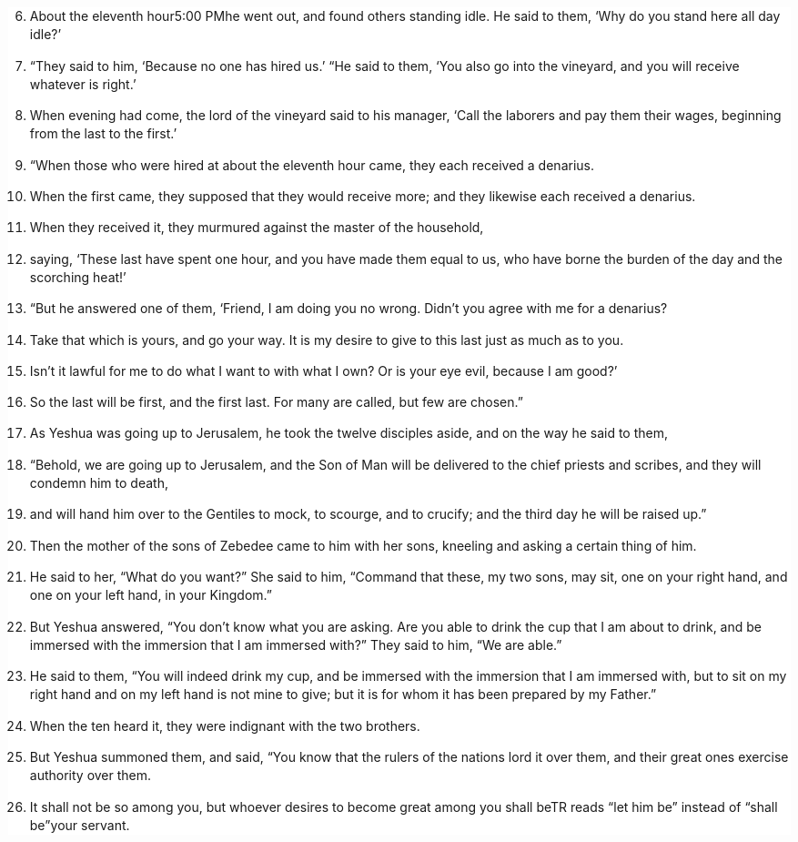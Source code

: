 6. About the eleventh hour5:00 PMhe went out, and found others standing idle. He said to them, ‘Why do you stand here all day idle?’   

7.   “They said to him, ‘Because no one has hired us.’   “He said to them, ‘You also go into the vineyard, and you will receive whatever is right.’ 

8. When evening had come, the lord of the vineyard said to his manager, ‘Call the laborers and pay them their wages, beginning from the last to the first.’  

9.   “When those who were hired at about the eleventh hour came, they each received a denarius. 

10. When the first came, they supposed that they would receive more; and they likewise each received a denarius. 

11. When they received it, they murmured against the master of the household, 

12. saying, ‘These last have spent one hour, and you have made them equal to us, who have borne the burden of the day and the scorching heat!’   

13.   “But he answered one of them, ‘Friend, I am doing you no wrong. Didn’t you agree with me for a denarius? 

14. Take that which is yours, and go your way. It is my desire to give to this last just as much as to you. 

15. Isn’t it lawful for me to do what I want to with what I own? Or is your eye evil, because I am good?’ 

16. So the last will be first, and the first last. For many are called, but few are chosen.”  

17.   As Yeshua was going up to Jerusalem, he took the twelve disciples aside, and on the way he said to them,

18. “Behold, we are going up to Jerusalem, and the Son of Man will be delivered to the chief priests and scribes, and they will condemn him to death, 

19. and will hand him over to the Gentiles to mock, to scourge, and to crucify; and the third day he will be raised up.”  

20.   Then the mother of the sons of Zebedee came to him with her sons, kneeling and asking a certain thing of him.

21. He said to her, “What do you want?”   She said to him, “Command that these, my two sons, may sit, one on your right hand, and one on your left hand, in your Kingdom.”  

22.   But Yeshua answered, “You don’t know what you are asking. Are you able to drink the cup that I am about to drink, and be immersed with the immersion that I am immersed with?”   They said to him, “We are able.”  

23.   He said to them, “You will indeed drink my cup, and be immersed with the immersion that I am immersed with, but to sit on my right hand and on my left hand is not mine to give; but it is for whom it has been prepared by my Father.”  

24.   When the ten heard it, they were indignant with the two brothers.  

25.   But Yeshua summoned them, and said, “You know that the rulers of the nations lord it over them, and their great ones exercise authority over them. 

26. It shall not be so among you, but whoever desires to become great among you shall beTR reads “let him be” instead of “shall be”your servant. 

